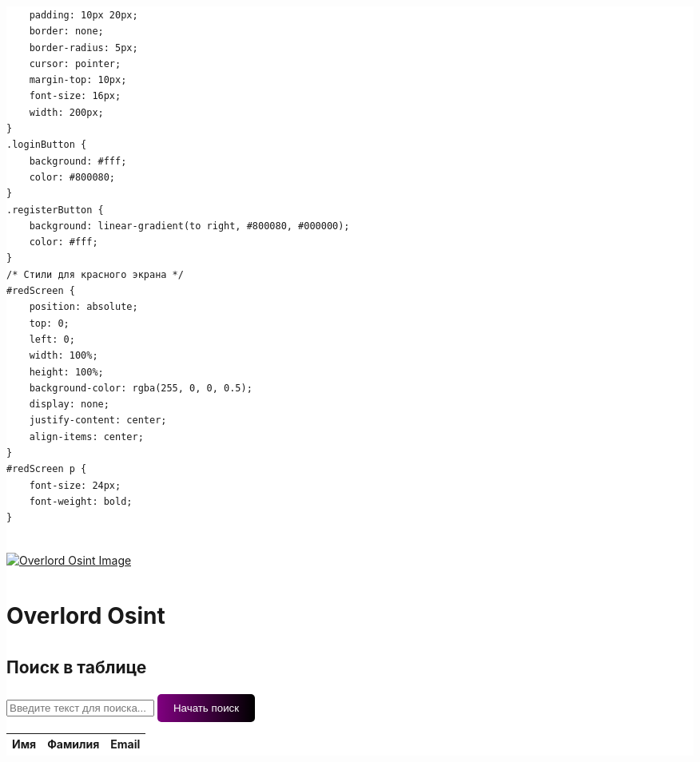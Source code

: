         padding: 10px 20px;
        border: none;
        border-radius: 5px;
        cursor: pointer;
        margin-top: 10px;
        font-size: 16px;
        width: 200px;
    }
    .loginButton {
        background: #fff;
        color: #800080;
    }
    .registerButton {
        background: linear-gradient(to right, #800080, #000000);
        color: #fff;
    }
    /* Стили для красного экрана */
    #redScreen {
        position: absolute;
        top: 0;
        left: 0;
        width: 100%;
        height: 100%;
        background-color: rgba(255, 0, 0, 0.5);
        display: none;
        justify-content: center;
        align-items: center;
    }
    #redScreen p {
        font-size: 24px;
        font-weight: bold;
    }
</style>
</head>
<body>

<a href="https://ibb.co/ZN41hHK"><img src="https://i.ibb.co/yVvB8h5/photo1713007406-1.jpg" alt="Overlord Osint Image" style="width: 100px; margin-top: 20px;"></a>
<h1>Overlord Osint</h1>

<h2>Поиск в таблице</h2>

<input type="text" id="myInput" oninput="checkInput()" placeholder="Введите текст для поиска...">
<button onclick="startSearch()" style="background: linear-gradient(to right, #800080, #000000); color: #fff; padding: 10px 20px; border: none; border-radius: 5px;">Начать поиск</button>

<div id="searching" style="display: none;">
    <p>Ищу...</p>
</div>

<div id="searchResult">
    <table id="resultTable">
      <thead>
        <tr>
          <th>Имя</th>
          <th>Фамилия</th>
          <th>Email</th>
        </tr>
      </thead>
      <tbody id="resultBody">
      </tbody>
    </table>
</div>
